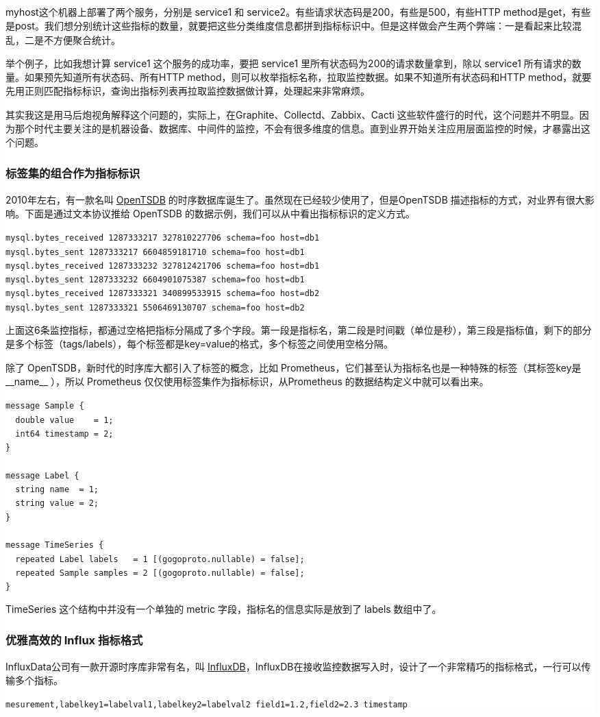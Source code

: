 myhost这个机器上部署了两个服务，分别是 service1 和 service2。有些请求状态码是200，有些是500，有些HTTP method是get，有些是post。我们想分别统计这些指标的数量，就要把这些分类维度信息都拼到指标标识中。但是这样做会产生两个弊端：一是看起来比较混乱，二是不方便聚合统计。

举个例子，比如我想计算 service1 这个服务的成功率，要把 service1 里所有状态码为200的请求数量拿到，除以 service1 所有请求的数量。如果预先知道所有状态码、所有HTTP method，则可以枚举指标名称，拉取监控数据。如果不知道所有状态码和HTTP method，就要先用正则匹配指标标识，查询出指标列表再拉取监控数据做计算，处理起来非常麻烦。

其实我这是用马后炮视角解释这个问题的，实际上，在Graphite、Collectd、Zabbix、Cacti 这些软件盛行的时代，这个问题并不明显。因为那个时代主要关注的是机器设备、数据库、中间件的监控，不会有很多维度的信息。直到业界开始关注应用层面监控的时候，才暴露出这个问题。

### 标签集的组合作为指标标识

2010年左右，有一款名叫 [OpenTSDB](http://opentsdb.net/) 的时序数据库诞生了。虽然现在已经较少使用了，但是OpenTSDB 描述指标的方式，对业界有很大影响。下面是通过文本协议推给 OpenTSDB 的数据示例，我们可以从中看出指标标识的定义方式。

```plain
mysql.bytes_received 1287333217 327810227706 schema=foo host=db1
mysql.bytes_sent 1287333217 6604859181710 schema=foo host=db1
mysql.bytes_received 1287333232 327812421706 schema=foo host=db1
mysql.bytes_sent 1287333232 6604901075387 schema=foo host=db1
mysql.bytes_received 1287333321 340899533915 schema=foo host=db2
mysql.bytes_sent 1287333321 5506469130707 schema=foo host=db2

```

上面这6条监控指标，都通过空格把指标分隔成了多个字段。第一段是指标名，第二段是时间戳（单位是秒），第三段是指标值，剩下的部分是多个标签（tags/labels），每个标签都是key=value的格式，多个标签之间使用空格分隔。

除了 OpenTSDB，新时代的时序库大都引入了标签的概念，比如 Prometheus，它们甚至认为指标名也是一种特殊的标签（其标签key是\_\_name\_\_ ），所以 Prometheus 仅仅使用标签集作为指标标识，从Prometheus 的数据结构定义中就可以看出来。

```plain
message Sample {
  double value    = 1;
  int64 timestamp = 2;
}

message Label {
  string name  = 1;
  string value = 2;
}

message TimeSeries {
  repeated Label labels   = 1 [(gogoproto.nullable) = false];
  repeated Sample samples = 2 [(gogoproto.nullable) = false];
}

```

TimeSeries 这个结构中并没有一个单独的 metric 字段，指标名的信息实际是放到了 labels 数组中了。

### 优雅高效的 Influx 指标格式

InfluxData公司有一款开源时序库非常有名，叫 [InfluxDB](https://www.influxdata.com/)，InfluxDB在接收监控数据写入时，设计了一个非常精巧的指标格式，一行可以传输多个指标。

```plain
mesurement,labelkey1=labelval1,labelkey2=labelval2 field1=1.2,field2=2.3 timestamp

```
